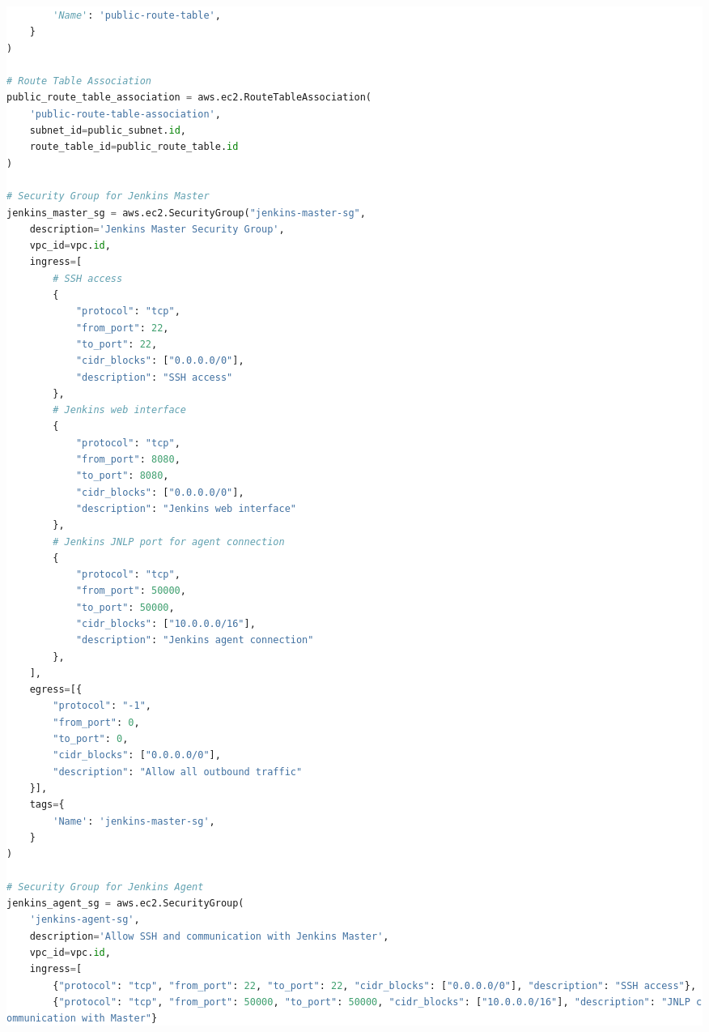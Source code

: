 ```python
        'Name': 'public-route-table',
    }
)

# Route Table Association
public_route_table_association = aws.ec2.RouteTableAssociation(
    'public-route-table-association',
    subnet_id=public_subnet.id,
    route_table_id=public_route_table.id
)

# Security Group for Jenkins Master
jenkins_master_sg = aws.ec2.SecurityGroup("jenkins-master-sg",
    description='Jenkins Master Security Group',
    vpc_id=vpc.id,
    ingress=[
        # SSH access
        {
            "protocol": "tcp",
            "from_port": 22,
            "to_port": 22,
            "cidr_blocks": ["0.0.0.0/0"],
            "description": "SSH access"
        },
        # Jenkins web interface
        {
            "protocol": "tcp",
            "from_port": 8080,
            "to_port": 8080,
            "cidr_blocks": ["0.0.0.0/0"],
            "description": "Jenkins web interface"
        },
        # Jenkins JNLP port for agent connection
        {
            "protocol": "tcp",
            "from_port": 50000,
            "to_port": 50000,
            "cidr_blocks": ["10.0.0.0/16"],
            "description": "Jenkins agent connection"
        },
    ],
    egress=[{
        "protocol": "-1",
        "from_port": 0,
        "to_port": 0,
        "cidr_blocks": ["0.0.0.0/0"],
        "description": "Allow all outbound traffic"
    }],
    tags={
        'Name': 'jenkins-master-sg',
    }
)

# Security Group for Jenkins Agent
jenkins_agent_sg = aws.ec2.SecurityGroup(
    'jenkins-agent-sg',
    description='Allow SSH and communication with Jenkins Master',
    vpc_id=vpc.id,
    ingress=[
        {"protocol": "tcp", "from_port": 22, "to_port": 22, "cidr_blocks": ["0.0.0.0/0"], "description": "SSH access"},
        {"protocol": "tcp", "from_port": 50000, "to_port": 50000, "cidr_blocks": ["10.0.0.0/16"], "description": "JNLP communication with Master"}
```
